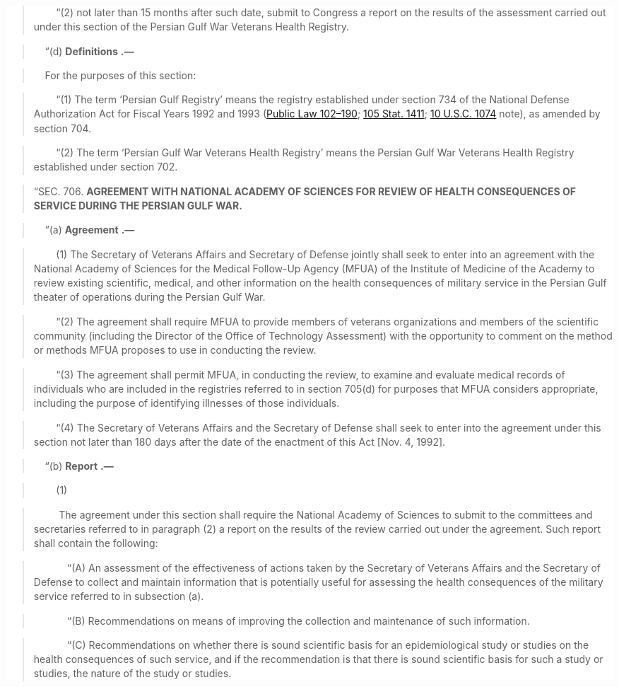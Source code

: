 >         “(2) not later than 15 months after such date, submit to Congress a report on the results of the assessment carried out under this section of the Persian Gulf War Veterans Health Registry.

>     “(d)  __Definitions__  __.—__ 

>     For the purposes of this section:

>         “(1) The term ‘Persian Gulf Registry’ means the registry established under section 734 of the National Defense Authorization Act for Fiscal Years 1992 and 1993 ([Public Law 102–190][/us/pl/102/190]; [105 Stat. 1411][/us/stat/105/1411]; [10 U.S.C. 1074][/us/usc/t10/s1074] note), as amended by section 704.

>         “(2) The term ‘Persian Gulf War Veterans Health Registry’ means the Persian Gulf War Veterans Health Registry established under section 702.

> “SEC. 706. __AGREEMENT WITH NATIONAL ACADEMY OF SCIENCES FOR REVIEW OF HEALTH CONSEQUENCES OF SERVICE DURING THE PERSIAN GULF WAR.__ 

>     “(a)  __Agreement__  __.—__ 

>         (1) The Secretary of Veterans Affairs and Secretary of Defense jointly shall seek to enter into an agreement with the National Academy of Sciences for the Medical Follow-Up Agency (MFUA) of the Institute of Medicine of the Academy to review existing scientific, medical, and other information on the health consequences of military service in the Persian Gulf theater of operations during the Persian Gulf War.

>         “(2) The agreement shall require MFUA to provide members of veterans organizations and members of the scientific community (including the Director of the Office of Technology Assessment) with the opportunity to comment on the method or methods MFUA proposes to use in conducting the review.

>         “(3) The agreement shall permit MFUA, in conducting the review, to examine and evaluate medical records of individuals who are included in the registries referred to in section 705(d) for purposes that MFUA considers appropriate, including the purpose of identifying illnesses of those individuals.

>         “(4) The Secretary of Veterans Affairs and the Secretary of Defense shall seek to enter into the agreement under this section not later than 180 days after the date of the enactment of this Act \[Nov. 4, 1992\].

>     “(b)  __Report__  __.—__ 

>         (1)

>          The agreement under this section shall require the National Academy of Sciences to submit to the committees and secretaries referred to in paragraph (2) a report on the results of the review carried out under the agreement. Such report shall contain the following:

>             “(A) An assessment of the effectiveness of actions taken by the Secretary of Veterans Affairs and the Secretary of Defense to collect and maintain information that is potentially useful for assessing the health consequences of the military service referred to in subsection (a).

>             “(B) Recommendations on means of improving the collection and maintenance of such information.

>             “(C) Recommendations on whether there is sound scientific basis for an epidemiological study or studies on the health consequences of such service, and if the recommendation is that there is sound scientific basis for such a study or studies, the nature of the study or studies.


[/us/pl/102/83/s2/a]: https://publicdocs.github.io/go/links?ns=uslm&ref=%2Fus%2Fpl%2F102%2F83%2Fs2%2Fa
[/us/stat/105/391]: https://publicdocs.github.io/go/links?ns=uslm&ref=%2Fus%2Fstat%2F105%2F391
[/us/usc/t38/s219]: https://publicdocs.github.io/go/links?ns=uslm&ref=%2Fus%2Fusc%2Ft38%2Fs219
[/us/pl/102/83/s2/a]: https://publicdocs.github.io/go/links?ns=uslm&ref=%2Fus%2Fpl%2F102%2F83%2Fs2%2Fa
[/us/pl/114/92/s728]: https://publicdocs.github.io/go/links?ns=uslm&ref=%2Fus%2Fpl%2F114%2F92%2Fs728
[/us/stat/129/873]: https://publicdocs.github.io/go/links?ns=uslm&ref=%2Fus%2Fstat%2F129%2F873
[/us/pl/112/260]: https://publicdocs.github.io/go/links?ns=uslm&ref=%2Fus%2Fpl%2F112%2F260
[/us/usc/t38/s527]: https://publicdocs.github.io/go/links?ns=uslm&ref=%2Fus%2Fusc%2Ft38%2Fs527
[/us/pl/112/260/s201]: https://publicdocs.github.io/go/links?ns=uslm&ref=%2Fus%2Fpl%2F112%2F260%2Fs201
[/us/stat/126/2422]: https://publicdocs.github.io/go/links?ns=uslm&ref=%2Fus%2Fstat%2F126%2F2422
[/us/pl/102/585]: https://publicdocs.github.io/go/links?ns=uslm&ref=%2Fus%2Fpl%2F102%2F585
[/us/stat/106/4975]: https://publicdocs.github.io/go/links?ns=uslm&ref=%2Fus%2Fstat%2F106%2F4975
[/us/pl/103/446/s108]: https://publicdocs.github.io/go/links?ns=uslm&ref=%2Fus%2Fpl%2F103%2F446%2Fs108
[/us/stat/108/4653]: https://publicdocs.github.io/go/links?ns=uslm&ref=%2Fus%2Fstat%2F108%2F4653
[/us/pl/105/368]: https://publicdocs.github.io/go/links?ns=uslm&ref=%2Fus%2Fpl%2F105%2F368
[/us/stat/112/3323]: https://publicdocs.github.io/go/links?ns=uslm&ref=%2Fus%2Fstat%2F112%2F3323
[/us/pl/111/163/s502]: https://publicdocs.github.io/go/links?ns=uslm&ref=%2Fus%2Fpl%2F111%2F163%2Fs502
[/us/stat/124/1157]: https://publicdocs.github.io/go/links?ns=uslm&ref=%2Fus%2Fstat%2F124%2F1157
[/us/pl/102/190]: https://publicdocs.github.io/go/links?ns=uslm&ref=%2Fus%2Fpl%2F102%2F190
[/us/stat/105/1411]: https://publicdocs.github.io/go/links?ns=uslm&ref=%2Fus%2Fstat%2F105%2F1411
[/us/usc/t10/s1074]: https://publicdocs.github.io/go/links?ns=uslm&ref=%2Fus%2Fusc%2Ft10%2Fs1074
[/us/pl/102/190/s734]: https://publicdocs.github.io/go/links?ns=uslm&ref=%2Fus%2Fpl%2F102%2F190%2Fs734
[/us/usc/t10/s1074]: https://publicdocs.github.io/go/links?ns=uslm&ref=%2Fus%2Fusc%2Ft10%2Fs1074
[/us/usc/t2/s472/d]: https://publicdocs.github.io/go/links?ns=uslm&ref=%2Fus%2Fusc%2Ft2%2Fs472%2Fd
[/us/usc/t2/s471]: https://publicdocs.github.io/go/links?ns=uslm&ref=%2Fus%2Fusc%2Ft2%2Fs471
[/us/pl/102/190]: https://publicdocs.github.io/go/links?ns=uslm&ref=%2Fus%2Fpl%2F102%2F190
[/us/stat/105/1411]: https://publicdocs.github.io/go/links?ns=uslm&ref=%2Fus%2Fstat%2F105%2F1411
[/us/usc/t10/s1074]: https://publicdocs.github.io/go/links?ns=uslm&ref=%2Fus%2Fusc%2Ft10%2Fs1074
[/us/usc/t38/s101/33]: https://publicdocs.github.io/go/links?ns=uslm&ref=%2Fus%2Fusc%2Ft38%2Fs101%2F33
[/us/pl/102/405/s107]: https://publicdocs.github.io/go/links?ns=uslm&ref=%2Fus%2Fpl%2F102%2F405%2Fs107
[/us/stat/106/1976]: https://publicdocs.github.io/go/links?ns=uslm&ref=%2Fus%2Fstat%2F106%2F1976
[/us/pl/103/446/s1002]: https://publicdocs.github.io/go/links?ns=uslm&ref=%2Fus%2Fpl%2F103%2F446%2Fs1002
[/us/stat/108/4679]: https://publicdocs.github.io/go/links?ns=uslm&ref=%2Fus%2Fstat%2F108%2F4679
[/us/pl/105/114/s202/c/2]: https://publicdocs.github.io/go/links?ns=uslm&ref=%2Fus%2Fpl%2F105%2F114%2Fs202%2Fc%2F2
[/us/stat/111/2287]: https://publicdocs.github.io/go/links?ns=uslm&ref=%2Fus%2Fstat%2F111%2F2287